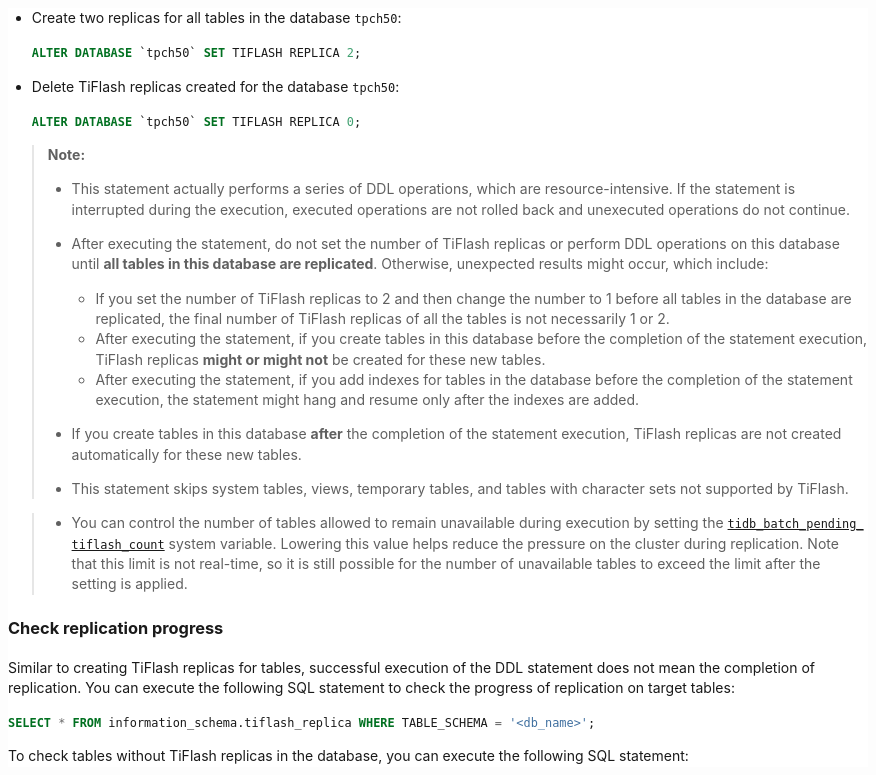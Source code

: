 - Create two replicas for all tables in the database `tpch50`:

    ```sql
    ALTER DATABASE `tpch50` SET TIFLASH REPLICA 2;
    ```

- Delete TiFlash replicas created for the database `tpch50`:

    ```sql
    ALTER DATABASE `tpch50` SET TIFLASH REPLICA 0;
    ```

> **Note:**
>
> - This statement actually performs a series of DDL operations, which are resource-intensive. If the statement is interrupted during the execution, executed operations are not rolled back and unexecuted operations do not continue.
>
> - After executing the statement, do not set the number of TiFlash replicas or perform DDL operations on this database until **all tables in this database are replicated**. Otherwise, unexpected results might occur, which include:
>     - If you set the number of TiFlash replicas to 2 and then change the number to 1 before all tables in the database are replicated, the final number of TiFlash replicas of all the tables is not necessarily 1 or 2.
>     - After executing the statement, if you create tables in this database before the completion of the statement execution, TiFlash replicas **might or might not** be created for these new tables.
>     - After executing the statement, if you add indexes for tables in the database before the completion of the statement execution, the statement might hang and resume only after the indexes are added.
>
> - If you create tables in this database **after** the completion of the statement execution, TiFlash replicas are not created automatically for these new tables.
>
> - This statement skips system tables, views, temporary tables, and tables with character sets not supported by TiFlash.

> - You can control the number of tables allowed to remain unavailable during execution by setting the [`tidb_batch_pending_tiflash_count`](/system-variables.md#tidb_batch_pending_tiflash_count-new-in-v60) system variable. Lowering this value helps reduce the pressure on the cluster during replication. Note that this limit is not real-time, so it is still possible for the number of unavailable tables to exceed the limit after the setting is applied.

### Check replication progress

Similar to creating TiFlash replicas for tables, successful execution of the DDL statement does not mean the completion of replication. You can execute the following SQL statement to check the progress of replication on target tables:

```sql
SELECT * FROM information_schema.tiflash_replica WHERE TABLE_SCHEMA = '<db_name>';
```

To check tables without TiFlash replicas in the database, you can execute the following SQL statement:
